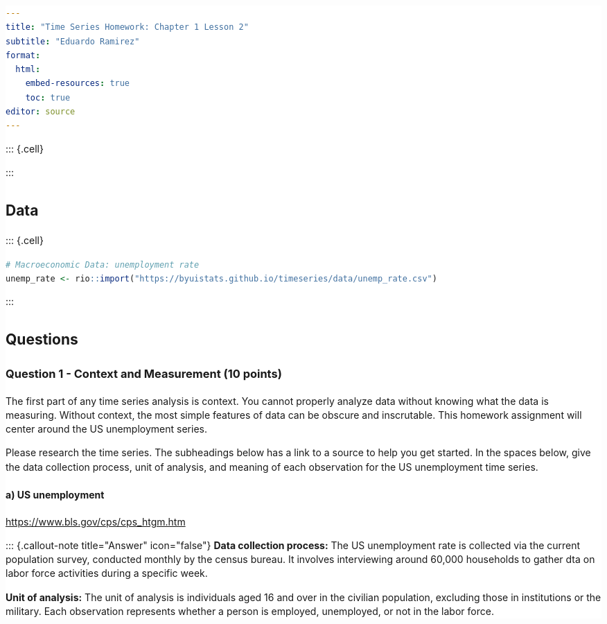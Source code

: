 ```yaml
---
title: "Time Series Homework: Chapter 1 Lesson 2"
subtitle: "Eduardo Ramirez"
format: 
  html:
    embed-resources: true
    toc: true
editor: source
---
```



::: {.cell}

:::




## Data




::: {.cell}

```{.r .cell-code}
# Macroeconomic Data: unemployment rate
unemp_rate <- rio::import("https://byuistats.github.io/timeseries/data/unemp_rate.csv")
```
:::




## Questions

### Question 1 - Context and Measurement (10 points)

The first part of any time series analysis is context. You cannot properly analyze data without knowing what the data is measuring. Without context, the most simple features of data can be obscure and inscrutable. This homework assignment will center around the US unemployment series.

Please research the time series. The subheadings below has a link to a source to help you get started. In the spaces below, give the data collection process, unit of analysis, and meaning of each observation for the US unemployment time series.

#### a) US unemployment

<https://www.bls.gov/cps/cps_htgm.htm>

::: {.callout-note title="Answer" icon="false"}
**Data collection process:** The US unemployment rate is collected via the current population survey, conducted monthly by the census bureau. It involves interviewing around 60,000 households to gather dta on labor force activities during a specific week.

**Unit of analysis:** The unit of analysis is individuals aged 16 and over in the civilian population, excluding those in institutions or the military. Each observation represents whether a person is employed, unemployed, or not in the labor force.

